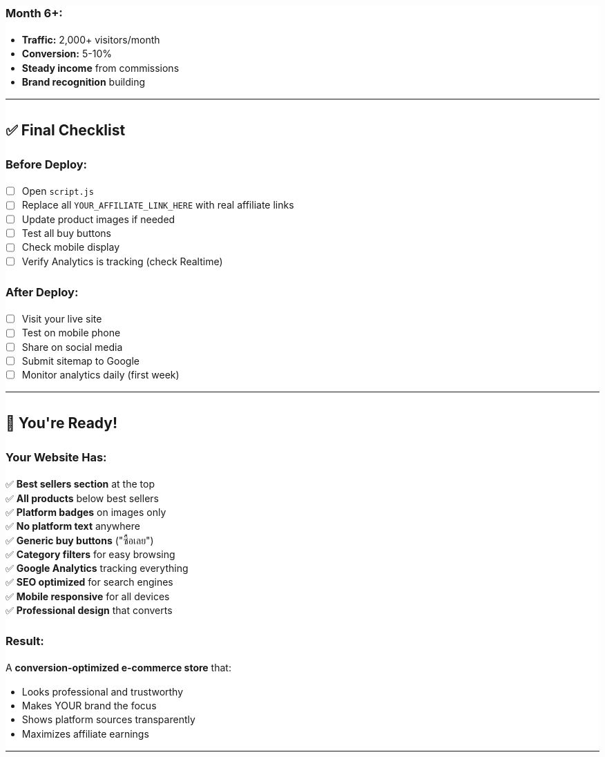 ### Month 6+:
- **Traffic:** 2,000+ visitors/month
- **Conversion:** 5-10%
- **Steady income** from commissions
- **Brand recognition** building

---

## ✅ Final Checklist

### Before Deploy:

- [ ] Open `script.js`
- [ ] Replace all `YOUR_AFFILIATE_LINK_HERE` with real affiliate links
- [ ] Update product images if needed
- [ ] Test all buy buttons
- [ ] Check mobile display
- [ ] Verify Analytics is tracking (check Realtime)

### After Deploy:

- [ ] Visit your live site
- [ ] Test on mobile phone
- [ ] Share on social media
- [ ] Submit sitemap to Google
- [ ] Monitor analytics daily (first week)

---

## 🎊 You're Ready!

### Your Website Has:

✅ **Best sellers section** at the top  
✅ **All products** below best sellers  
✅ **Platform badges** on images only  
✅ **No platform text** anywhere  
✅ **Generic buy buttons** ("ซื้อเลย")  
✅ **Category filters** for easy browsing  
✅ **Google Analytics** tracking everything  
✅ **SEO optimized** for search engines  
✅ **Mobile responsive** for all devices  
✅ **Professional design** that converts  

### Result:

A **conversion-optimized e-commerce store** that:
- Looks professional and trustworthy
- Makes YOUR brand the focus
- Shows platform sources transparently
- Maximizes affiliate earnings

---